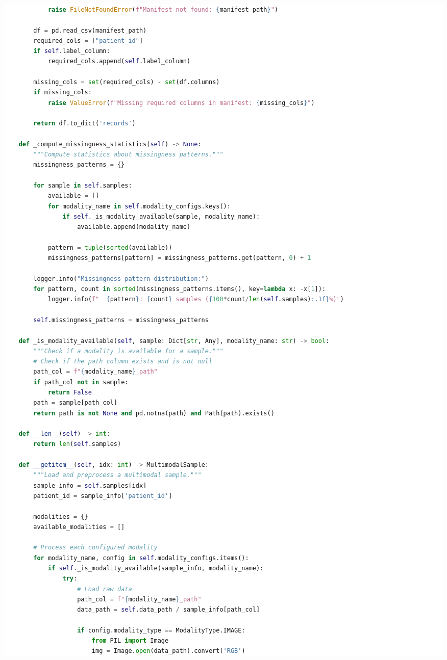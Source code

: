 ```python
            raise FileNotFoundError(f"Manifest not found: {manifest_path}")
        
        df = pd.read_csv(manifest_path)
        required_cols = ["patient_id"]
        if self.label_column:
            required_cols.append(self.label_column)
        
        missing_cols = set(required_cols) - set(df.columns)
        if missing_cols:
            raise ValueError(f"Missing required columns in manifest: {missing_cols}")
        
        return df.to_dict('records')
    
    def _compute_missingness_statistics(self) -> None:
        """Compute statistics about missingness patterns."""
        missingness_patterns = {}
        
        for sample in self.samples:
            available = []
            for modality_name in self.modality_configs.keys():
                if self._is_modality_available(sample, modality_name):
                    available.append(modality_name)
            
            pattern = tuple(sorted(available))
            missingness_patterns[pattern] = missingness_patterns.get(pattern, 0) + 1
        
        logger.info("Missingness pattern distribution:")
        for pattern, count in sorted(missingness_patterns.items(), key=lambda x: -x[1]):
            logger.info(f"  {pattern}: {count} samples ({100*count/len(self.samples):.1f}%)")
        
        self.missingness_patterns = missingness_patterns
    
    def _is_modality_available(self, sample: Dict[str, Any], modality_name: str) -> bool:
        """Check if a modality is available for a sample."""
        # Check if the path column exists and is not null
        path_col = f"{modality_name}_path"
        if path_col not in sample:
            return False
        path = sample[path_col]
        return path is not None and pd.notna(path) and Path(path).exists()
    
    def __len__(self) -> int:
        return len(self.samples)
    
    def __getitem__(self, idx: int) -> MultimodalSample:
        """Load and preprocess a multimodal sample."""
        sample_info = self.samples[idx]
        patient_id = sample_info['patient_id']
        
        modalities = {}
        available_modalities = []
        
        # Process each configured modality
        for modality_name, config in self.modality_configs.items():
            if self._is_modality_available(sample_info, modality_name):
                try:
                    # Load raw data
                    path_col = f"{modality_name}_path"
                    data_path = self.data_path / sample_info[path_col]
                    
                    if config.modality_type == ModalityType.IMAGE:
                        from PIL import Image
                        img = Image.open(data_path).convert('RGB')
```